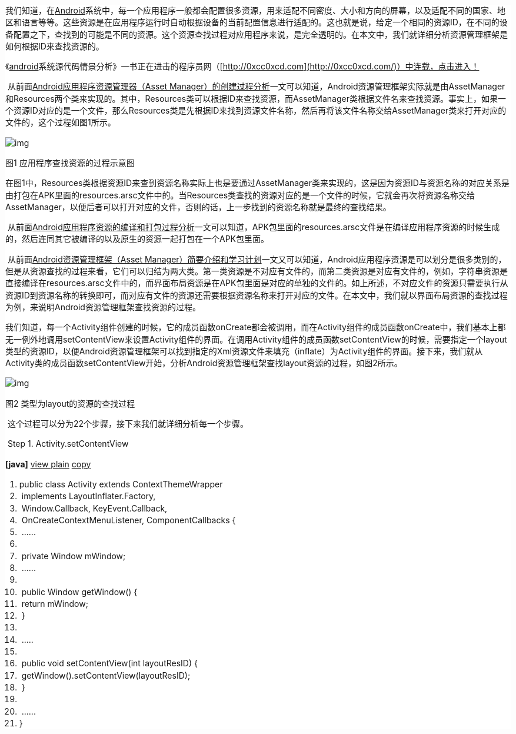 我们知道，在[Android](http://lib.csdn.net/base/android)系统中，每一个应用程序一般都会配置很多资源，用来适配不同密度、大小和方向的屏幕，以及适配不同的国家、地区和语言等等。这些资源是在应用程序运行时自动根据设备的当前配置信息进行适配的。这也就是说，给定一个相同的资源ID，在不同的设备配置之下，查找到的可能是不同的资源。这个资源查找过程对应用程序来说，是完全透明的。在本文中，我们就详细分析资源管理框架是如何根据ID来查找资源的。

《[android](http://lib.csdn.net/base/android)系统源代码情景分析》一书正在进击的程序员网（[http://0xcc0xcd.com](http://0xcc0xcd.com/)）中连载，点击进入！

​        从前面[Android应用程序资源管理器（Asset Manager）的创建过程分析](http://blog.csdn.net/luoshengyang/article/details/8791064)一文可以知道，Android资源管理框架实际就是由AssetManager和Resources两个类来实现的。其中，Resources类可以根据ID来查找资源，而AssetManager类根据文件名来查找资源。事实上，如果一个资源ID对应的是一个文件，那么Resources类是先根据ID来找到资源文件名称，然后再将该文件名称交给AssetManager类来打开对应的文件的，这个过程如图1所示。

![img](http://img.my.csdn.net/uploads/201304/16/1366046940_6832.jpg)

图1 应用程序查找资源的过程示意图

​        在图1中，Resources类根据资源ID来查到资源名称实际上也是要通过AssetManager类来实现的，这是因为资源ID与资源名称的对应关系是由打包在APK里面的resources.arsc文件中的。当Resources类查找的资源对应的是一个文件的时候，它就会再次将资源名称交给AssetManager，以便后者可以打开对应的文件，否则的话，上一步找到的资源名称就是最终的查找结果。

​        从前面[Android应用程序资源的编译和打包过程分析](http://blog.csdn.net/luoshengyang/article/details/8744683)一文可以知道，APK包里面的resources.arsc文件是在编译应用程序资源的时候生成的，然后连同其它被编译的以及原生的资源一起打包在一个APK包里面。

​        从前面[Android资源管理框架（Asset Manager）简要介绍和学习计划](http://blog.csdn.net/luoshengyang/article/details/8738877)一文又可以知道，Android应用程序资源是可以划分是很多类别的，但是从资源查找的过程来看，它们可以归结为两大类。第一类资源是不对应有文件的，而第二类资源是对应有文件的，例如，字符串资源是直接编译在resources.arsc文件中的，而界面布局资源是在APK包里面是对应的单独的文件的。如上所述，不对应文件的资源只需要执行从资源ID到资源名称的转换即可，而对应有文件的资源还需要根据资源名称来打开对应的文件。在本文中，我们就以界面布局资源的查找过程为例，来说明Android资源管理框架查找资源的过程。

​       我们知道，每一个Activity组件创建的时候，它的成员函数onCreate都会被调用，而在Activity组件的成员函数onCreate中，我们基本上都无一例外地调用setContentView来设置Activity组件的界面。在调用Activity组件的成员函数setContentView的时候，需要指定一个layout类型的资源ID，以便Android资源管理框架可以找到指定的Xml资源文件来填充（inflate）为Activity组件的界面。接下来，我们就从Activity类的成员函数setContentView开始，分析Android资源管理框架查找layout资源的过程，如图2所示。

![img](http://img.my.csdn.net/uploads/201304/20/1366398825_4498.jpg)

图2 类型为layout的资源的查找过程

​        这个过程可以分为22个步骤，接下来我们就详细分析每一个步骤。

​        Step 1. Activity.setContentView

**[java]** [view plain](http://blog.csdn.net/luoshengyang/article/details/8806798#) [copy](http://blog.csdn.net/luoshengyang/article/details/8806798#)

1. public class Activity extends ContextThemeWrapper  
2. ​        implements LayoutInflater.Factory,  
3. ​        Window.Callback, KeyEvent.Callback,  
4. ​        OnCreateContextMenuListener, ComponentCallbacks {  
5. ​    ......  
6.   
7. ​    private Window mWindow;  
8. ​    ......  
9.   
10. ​    public Window getWindow() {  
11. ​        return mWindow;  
12. ​    }  
13.   
14. ​    .....  
15.   
16. ​    public void setContentView(int layoutResID) {  
17. ​        getWindow().setContentView(layoutResID);  
18. ​    }  
19.   
20. ​    ......  
21. }  
